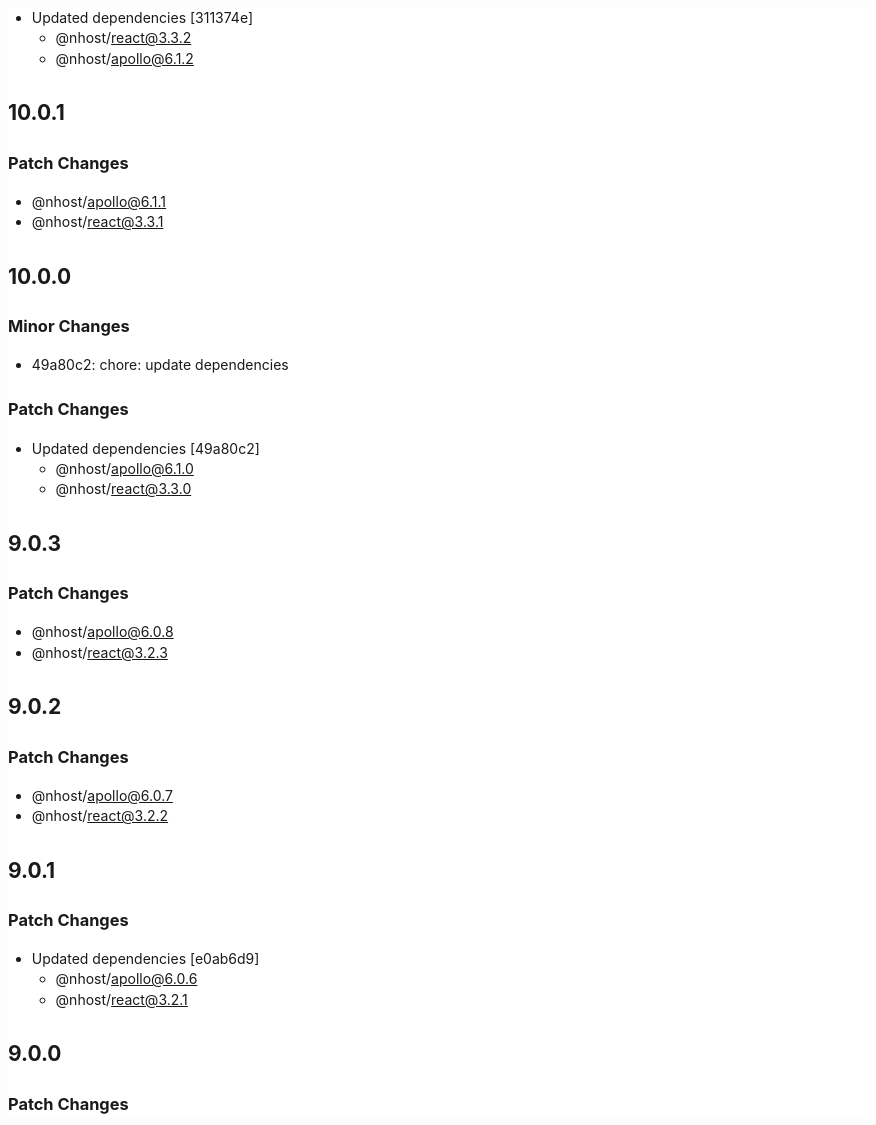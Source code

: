 - Updated dependencies [311374e]
  - @nhost/react@3.3.2
  - @nhost/apollo@6.1.2

## 10.0.1

### Patch Changes

- @nhost/apollo@6.1.1
- @nhost/react@3.3.1

## 10.0.0

### Minor Changes

- 49a80c2: chore: update dependencies

### Patch Changes

- Updated dependencies [49a80c2]
  - @nhost/apollo@6.1.0
  - @nhost/react@3.3.0

## 9.0.3

### Patch Changes

- @nhost/apollo@6.0.8
- @nhost/react@3.2.3

## 9.0.2

### Patch Changes

- @nhost/apollo@6.0.7
- @nhost/react@3.2.2

## 9.0.1

### Patch Changes

- Updated dependencies [e0ab6d9]
  - @nhost/apollo@6.0.6
  - @nhost/react@3.2.1

## 9.0.0

### Patch Changes

